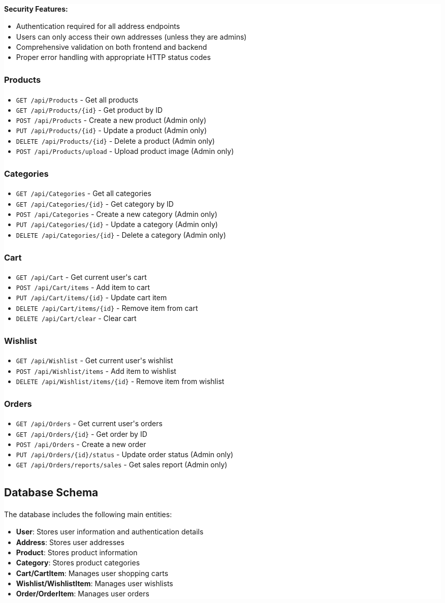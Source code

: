 **Security Features:**
- Authentication required for all address endpoints
- Users can only access their own addresses (unless they are admins)
- Comprehensive validation on both frontend and backend
- Proper error handling with appropriate HTTP status codes

### Products

- `GET /api/Products` - Get all products
- `GET /api/Products/{id}` - Get product by ID
- `POST /api/Products` - Create a new product (Admin only)
- `PUT /api/Products/{id}` - Update a product (Admin only)
- `DELETE /api/Products/{id}` - Delete a product (Admin only)
- `POST /api/Products/upload` - Upload product image (Admin only)

### Categories

- `GET /api/Categories` - Get all categories
- `GET /api/Categories/{id}` - Get category by ID
- `POST /api/Categories` - Create a new category (Admin only)
- `PUT /api/Categories/{id}` - Update a category (Admin only)
- `DELETE /api/Categories/{id}` - Delete a category (Admin only)

### Cart

- `GET /api/Cart` - Get current user's cart
- `POST /api/Cart/items` - Add item to cart
- `PUT /api/Cart/items/{id}` - Update cart item
- `DELETE /api/Cart/items/{id}` - Remove item from cart
- `DELETE /api/Cart/clear` - Clear cart

### Wishlist

- `GET /api/Wishlist` - Get current user's wishlist
- `POST /api/Wishlist/items` - Add item to wishlist
- `DELETE /api/Wishlist/items/{id}` - Remove item from wishlist

### Orders

- `GET /api/Orders` - Get current user's orders
- `GET /api/Orders/{id}` - Get order by ID
- `POST /api/Orders` - Create a new order
- `PUT /api/Orders/{id}/status` - Update order status (Admin only)
- `GET /api/Orders/reports/sales` - Get sales report (Admin only)

## Database Schema

The database includes the following main entities:

- **User**: Stores user information and authentication details
- **Address**: Stores user addresses
- **Product**: Stores product information
- **Category**: Stores product categories
- **Cart/CartItem**: Manages user shopping carts
- **Wishlist/WishlistItem**: Manages user wishlists
- **Order/OrderItem**: Manages user orders
